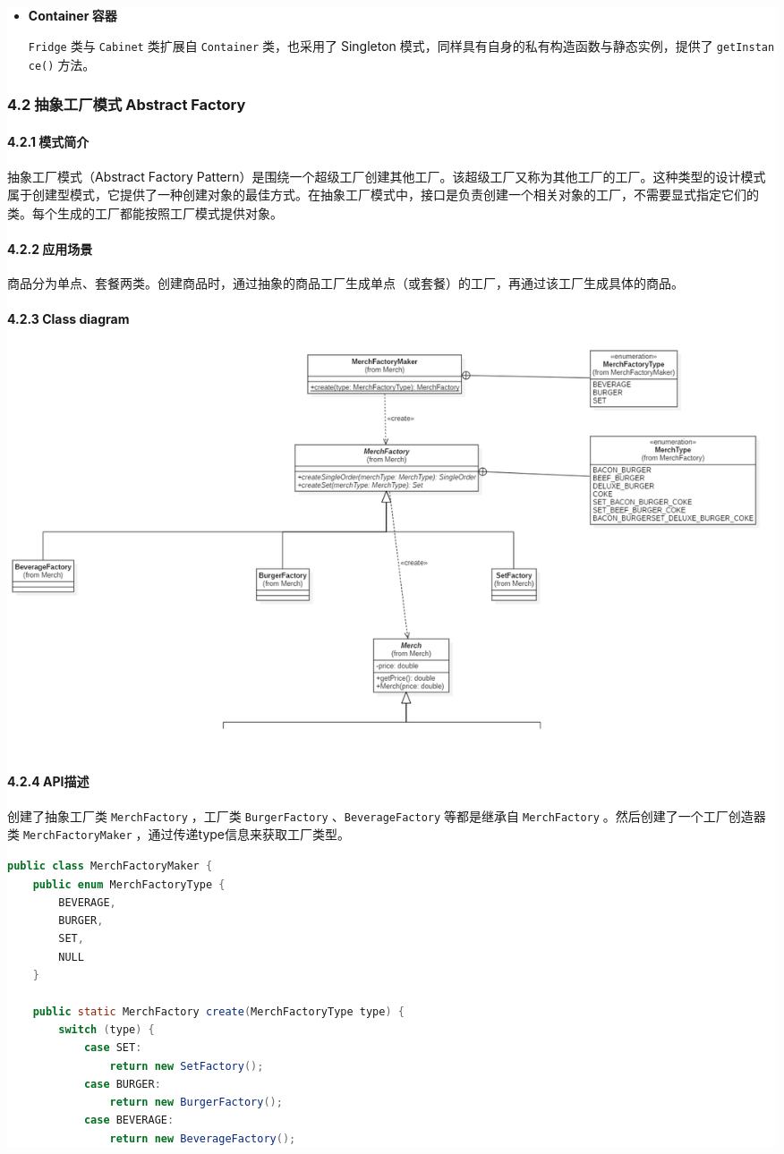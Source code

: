 - **Container 容器**

  `Fridge` 类与 `Cabinet` 类扩展自 `Container` 类，也采用了 Singleton 模式，同样具有自身的私有构造函数与静态实例，提供了 `getInstance()` 方法。




### 4.2 抽象工厂模式 Abstract Factory

#### 4.2.1 模式简介

抽象工厂模式（Abstract Factory Pattern）是围绕一个超级工厂创建其他工厂。该超级工厂又称为其他工厂的工厂。这种类型的设计模式属于创建型模式，它提供了一种创建对象的最佳方式。在抽象工厂模式中，接口是负责创建一个相关对象的工厂，不需要显式指定它们的类。每个生成的工厂都能按照工厂模式提供对象。

#### 4.2.2 应用场景

商品分为单点、套餐两类。创建商品时，通过抽象的商品工厂生成单点（或套餐）的工厂，再通过该工厂生成具体的商品。

#### 4.2.3 Class diagram

![](../UMLDiagrams/DesignPatternView/AbstractFactory_8.png)

#### 4.2.4 API描述

创建了抽象工厂类 `MerchFactory` ，工厂类 `BurgerFactory` 、`BeverageFactory` 等都是继承自 `MerchFactory` 。然后创建了一个工厂创造器类 `MerchFactoryMaker` ，通过传递type信息来获取工厂类型。

```java
public class MerchFactoryMaker {
    public enum MerchFactoryType {
        BEVERAGE,
        BURGER,
        SET,
        NULL
    }

    public static MerchFactory create(MerchFactoryType type) {
        switch (type) {
            case SET:
                return new SetFactory();
            case BURGER:
                return new BurgerFactory();
            case BEVERAGE:
                return new BeverageFactory();
```